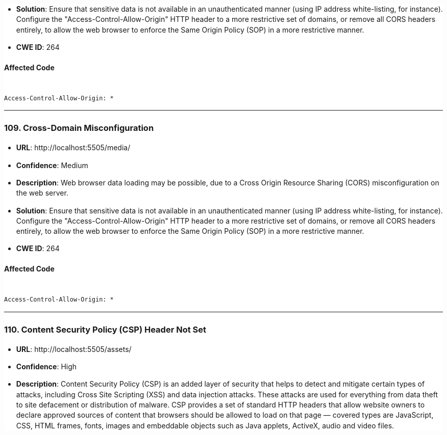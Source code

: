 - **Solution**: Ensure that sensitive data is not available in an unauthenticated manner (using IP address white-listing, for instance).
Configure the "Access-Control-Allow-Origin" HTTP header to a more restrictive set of domains, or remove all CORS headers entirely, to allow the web browser to enforce the Same Origin Policy (SOP) in a more restrictive manner.

- **CWE ID**: 264


#### Affected Code


```

Access-Control-Allow-Origin: *

```


---

### 109. Cross-Domain Misconfiguration

- **URL**: http://localhost:5505/media/

- **Confidence**: Medium

- **Description**: Web browser data loading may be possible, due to a Cross Origin Resource Sharing (CORS) misconfiguration on the web server.

- **Solution**: Ensure that sensitive data is not available in an unauthenticated manner (using IP address white-listing, for instance).
Configure the "Access-Control-Allow-Origin" HTTP header to a more restrictive set of domains, or remove all CORS headers entirely, to allow the web browser to enforce the Same Origin Policy (SOP) in a more restrictive manner.

- **CWE ID**: 264


#### Affected Code


```

Access-Control-Allow-Origin: *

```


---

### 110. Content Security Policy (CSP) Header Not Set

- **URL**: http://localhost:5505/assets/

- **Confidence**: High

- **Description**: Content Security Policy (CSP) is an added layer of security that helps to detect and mitigate certain types of attacks, including Cross Site Scripting (XSS) and data injection attacks. These attacks are used for everything from data theft to site defacement or distribution of malware. CSP provides a set of standard HTTP headers that allow website owners to declare approved sources of content that browsers should be allowed to load on that page — covered types are JavaScript, CSS, HTML frames, fonts, images and embeddable objects such as Java applets, ActiveX, audio and video files.
